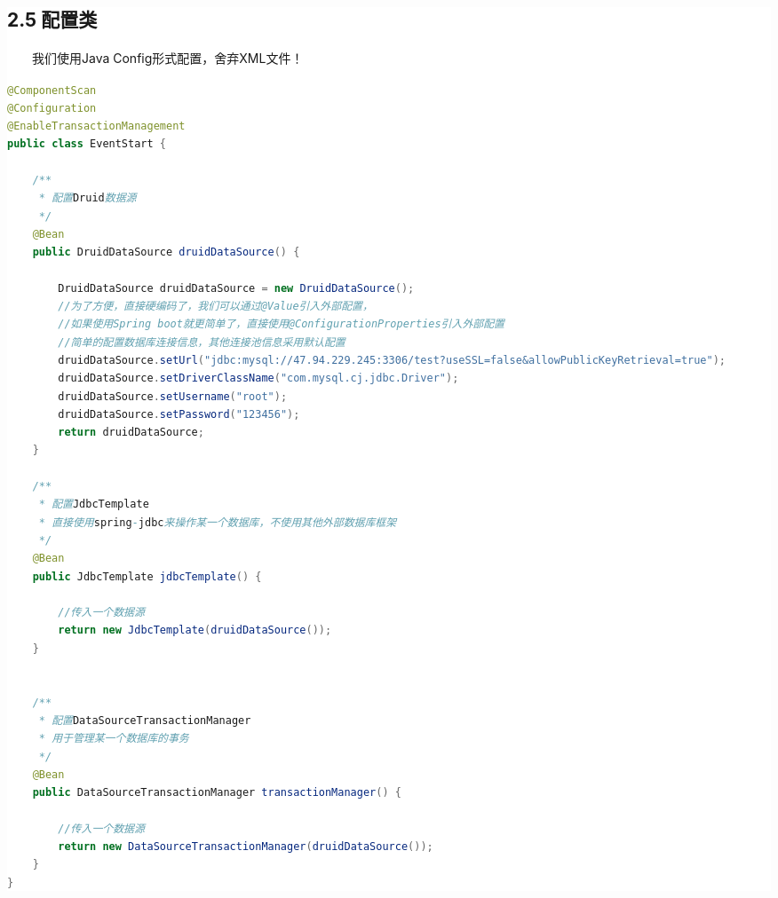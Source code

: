 ## 2.5 配置类

  我们使用Java Config形式配置，舍弃XML文件！

```java
@ComponentScan
@Configuration
@EnableTransactionManagement
public class EventStart {
   
    /**
     * 配置Druid数据源
     */
    @Bean
    public DruidDataSource druidDataSource() {
   
        DruidDataSource druidDataSource = new DruidDataSource();
        //为了方便，直接硬编码了，我们可以通过@Value引入外部配置，
        //如果使用Spring boot就更简单了，直接使用@ConfigurationProperties引入外部配置
        //简单的配置数据库连接信息，其他连接池信息采用默认配置
        druidDataSource.setUrl("jdbc:mysql://47.94.229.245:3306/test?useSSL=false&allowPublicKeyRetrieval=true");
        druidDataSource.setDriverClassName("com.mysql.cj.jdbc.Driver");
        druidDataSource.setUsername("root");
        druidDataSource.setPassword("123456");
        return druidDataSource;
    }

    /**
     * 配置JdbcTemplate
     * 直接使用spring-jdbc来操作某一个数据库，不使用其他外部数据库框架
     */
    @Bean
    public JdbcTemplate jdbcTemplate() {
   
        //传入一个数据源
        return new JdbcTemplate(druidDataSource());
    }


    /**
     * 配置DataSourceTransactionManager
     * 用于管理某一个数据库的事务
     */
    @Bean
    public DataSourceTransactionManager transactionManager() {
   
        //传入一个数据源
        return new DataSourceTransactionManager(druidDataSource());
    }
}
```
